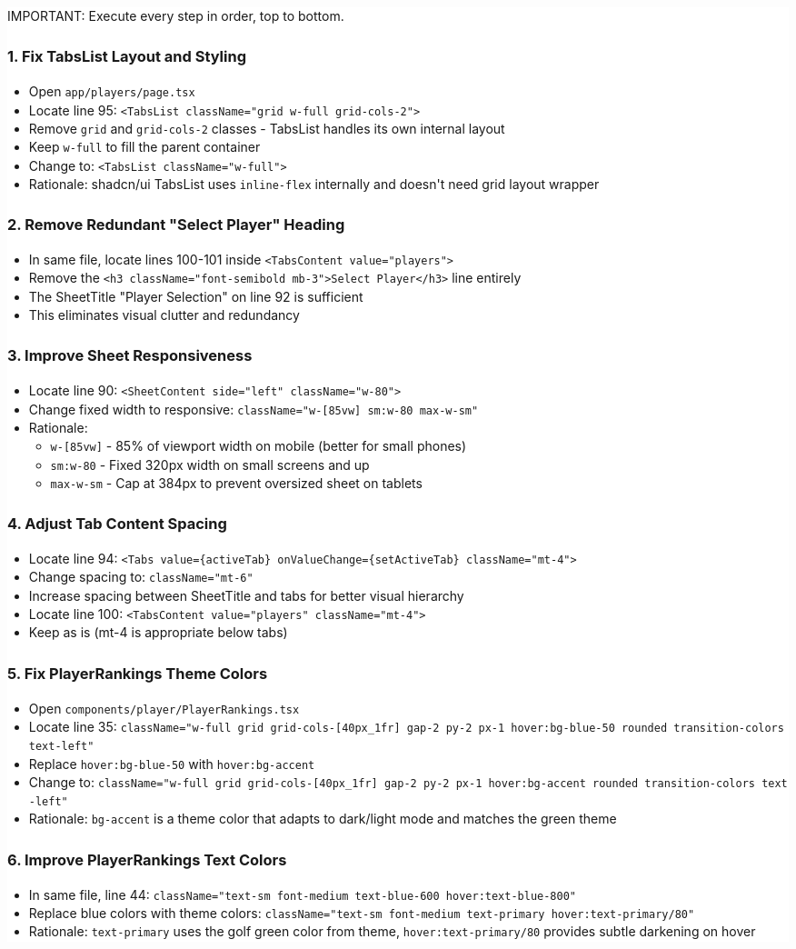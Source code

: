 IMPORTANT: Execute every step in order, top to bottom.

### 1. Fix TabsList Layout and Styling

- Open `app/players/page.tsx`
- Locate line 95: `<TabsList className="grid w-full grid-cols-2">`
- Remove `grid` and `grid-cols-2` classes - TabsList handles its own internal layout
- Keep `w-full` to fill the parent container
- Change to: `<TabsList className="w-full">`
- Rationale: shadcn/ui TabsList uses `inline-flex` internally and doesn't need grid layout wrapper

### 2. Remove Redundant "Select Player" Heading

- In same file, locate lines 100-101 inside `<TabsContent value="players">`
- Remove the `<h3 className="font-semibold mb-3">Select Player</h3>` line entirely
- The SheetTitle "Player Selection" on line 92 is sufficient
- This eliminates visual clutter and redundancy

### 3. Improve Sheet Responsiveness

- Locate line 90: `<SheetContent side="left" className="w-80">`
- Change fixed width to responsive: `className="w-[85vw] sm:w-80 max-w-sm"`
- Rationale:
  - `w-[85vw]` - 85% of viewport width on mobile (better for small phones)
  - `sm:w-80` - Fixed 320px width on small screens and up
  - `max-w-sm` - Cap at 384px to prevent oversized sheet on tablets

### 4. Adjust Tab Content Spacing

- Locate line 94: `<Tabs value={activeTab} onValueChange={setActiveTab} className="mt-4">`
- Change spacing to: `className="mt-6"`
- Increase spacing between SheetTitle and tabs for better visual hierarchy
- Locate line 100: `<TabsContent value="players" className="mt-4">`
- Keep as is (mt-4 is appropriate below tabs)

### 5. Fix PlayerRankings Theme Colors

- Open `components/player/PlayerRankings.tsx`
- Locate line 35: `className="w-full grid grid-cols-[40px_1fr] gap-2 py-2 px-1 hover:bg-blue-50 rounded transition-colors text-left"`
- Replace `hover:bg-blue-50` with `hover:bg-accent`
- Change to: `className="w-full grid grid-cols-[40px_1fr] gap-2 py-2 px-1 hover:bg-accent rounded transition-colors text-left"`
- Rationale: `bg-accent` is a theme color that adapts to dark/light mode and matches the green theme

### 6. Improve PlayerRankings Text Colors

- In same file, line 44: `className="text-sm font-medium text-blue-600 hover:text-blue-800"`
- Replace blue colors with theme colors: `className="text-sm font-medium text-primary hover:text-primary/80"`
- Rationale: `text-primary` uses the golf green color from theme, `hover:text-primary/80` provides subtle darkening on hover
